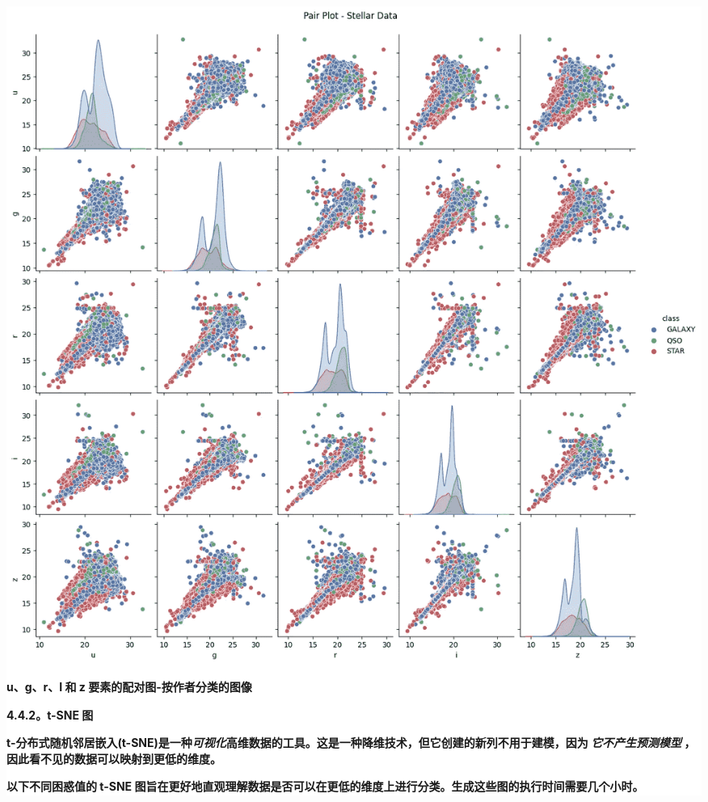 **![](img/0a11d9b14df286855847b1a2ed84c043.png)**

**u、g、r、I 和 z 要素的配对图-按作者分类的图像**

****4.4.2。t-SNE 图****

**t-分布式随机邻居嵌入(t-SNE)是一种*可视化*高维数据的工具。这是一种降维技术，但它创建的新列不用于建模，因为 ***它不产生预测模型*** ，因此看不见的数据可以映射到更低的维度。**

**以下不同困惑值的 t-SNE 图旨在更好地直观理解数据是否可以在更低的维度上进行分类。生成这些图的执行时间需要几个小时。**
